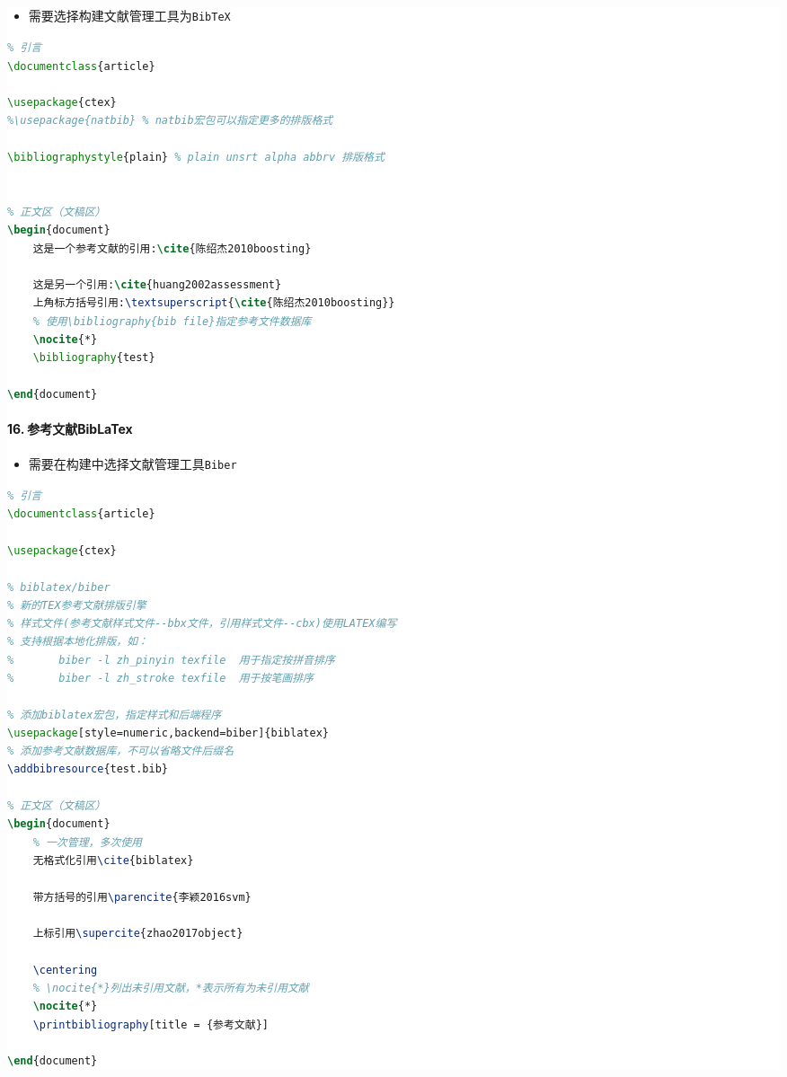 + 需要选择构建文献管理工具为`BibTeX`


```LaTex
% 引言
\documentclass{article}

\usepackage{ctex}
%\usepackage{natbib} % natbib宏包可以指定更多的排版格式

\bibliographystyle{plain} % plain unsrt alpha abbrv 排版格式


% 正文区（文稿区）
\begin{document}
	这是一个参考文献的引用:\cite{陈绍杰2010boosting}
	
	这是另一个引用:\cite{huang2002assessment}
	上角标方括号引用:\textsuperscript{\cite{陈绍杰2010boosting}}
	% 使用\bibliography{bib file}指定参考文件数据库
	\nocite{*}
	\bibliography{test}
	
\end{document}
```


#### 16. 参考文献BibLaTex
+ 需要在构建中选择文献管理工具`Biber`


```LaTeX
% 引言
\documentclass{article}

\usepackage{ctex}

% biblatex/biber
% 新的TEX参考文献排版引擎
% 样式文件(参考文献样式文件--bbx文件，引用样式文件--cbx)使用LATEX编写
% 支持根据本地化排版，如：
%		biber -l zh_pinyin texfile	用于指定按拼音排序
%		biber -l zh_stroke texfile	用于按笔画排序

% 添加biblatex宏包，指定样式和后端程序
\usepackage[style=numeric,backend=biber]{biblatex}
% 添加参考文献数据库，不可以省略文件后缀名
\addbibresource{test.bib}

% 正文区（文稿区）
\begin{document}
	% 一次管理，多次使用
	无格式化引用\cite{biblatex}
	
	带方括号的引用\parencite{李颖2016svm}
	
	上标引用\supercite{zhao2017object}
	
	\centering
	% \nocite{*}列出未引用文献，*表示所有为未引用文献
	\nocite{*}
	\printbibliography[title = {参考文献}]
	
\end{document}
```
